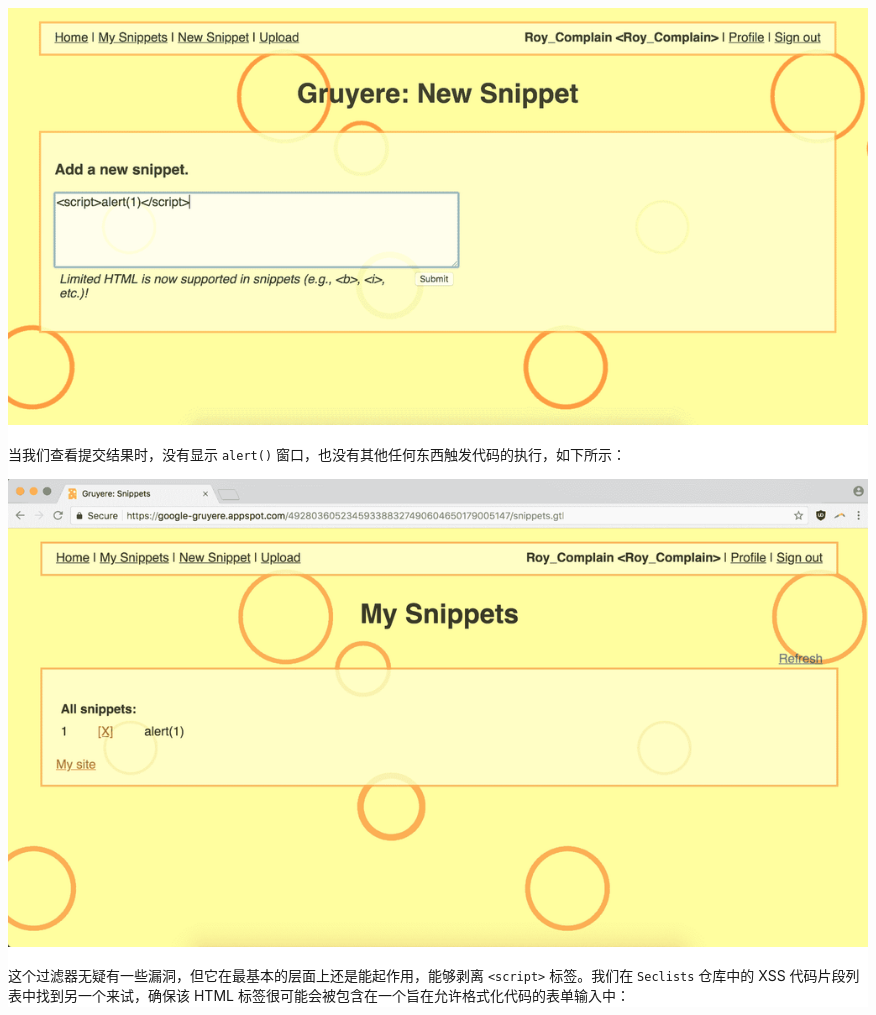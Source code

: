 ![](img/db1457db-d2ee-453a-a0af-eb5fdba48344.png)

当我们查看提交结果时，没有显示 `alert()` 窗口，也没有其他任何东西触发代码的执行，如下所示：

![](img/a205c796-133c-4571-9f3b-4bd5857d97b1.png)

这个过滤器无疑有一些漏洞，但它在最基本的层面上还是能起作用，能够剥离 `<script>` 标签。我们在 `Seclists` 仓库中的 XSS 代码片段列表中找到另一个来试，确保该 HTML 标签很可能会被包含在一个旨在允许格式化代码的表单输入中：

